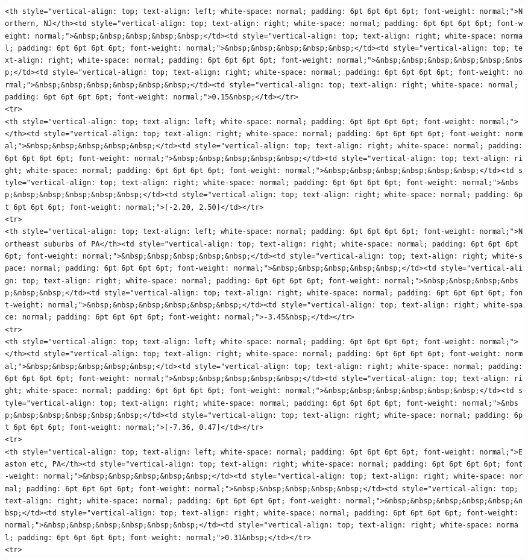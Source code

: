 ```{=html}
<th style="vertical-align: top; text-align: left; white-space: normal; padding: 6pt 6pt 6pt 6pt; font-weight: normal;">Northern, NJ</th><td style="vertical-align: top; text-align: right; white-space: normal; padding: 6pt 6pt 6pt 6pt; font-weight: normal;">&nbsp;&nbsp;&nbsp;&nbsp;&nbsp;</td><td style="vertical-align: top; text-align: right; white-space: normal; padding: 6pt 6pt 6pt 6pt; font-weight: normal;">&nbsp;&nbsp;&nbsp;&nbsp;&nbsp;</td><td style="vertical-align: top; text-align: right; white-space: normal; padding: 6pt 6pt 6pt 6pt; font-weight: normal;">&nbsp;&nbsp;&nbsp;&nbsp;&nbsp;&nbsp;</td><td style="vertical-align: top; text-align: right; white-space: normal; padding: 6pt 6pt 6pt 6pt; font-weight: normal;">&nbsp;&nbsp;&nbsp;&nbsp;&nbsp;&nbsp;</td><td style="vertical-align: top; text-align: right; white-space: normal; padding: 6pt 6pt 6pt 6pt; font-weight: normal;">0.15&nbsp;</td></tr>
<tr>
<th style="vertical-align: top; text-align: left; white-space: normal; padding: 6pt 6pt 6pt 6pt; font-weight: normal;"></th><td style="vertical-align: top; text-align: right; white-space: normal; padding: 6pt 6pt 6pt 6pt; font-weight: normal;">&nbsp;&nbsp;&nbsp;&nbsp;&nbsp;</td><td style="vertical-align: top; text-align: right; white-space: normal; padding: 6pt 6pt 6pt 6pt; font-weight: normal;">&nbsp;&nbsp;&nbsp;&nbsp;&nbsp;</td><td style="vertical-align: top; text-align: right; white-space: normal; padding: 6pt 6pt 6pt 6pt; font-weight: normal;">&nbsp;&nbsp;&nbsp;&nbsp;&nbsp;&nbsp;</td><td style="vertical-align: top; text-align: right; white-space: normal; padding: 6pt 6pt 6pt 6pt; font-weight: normal;">&nbsp;&nbsp;&nbsp;&nbsp;&nbsp;&nbsp;</td><td style="vertical-align: top; text-align: right; white-space: normal; padding: 6pt 6pt 6pt 6pt; font-weight: normal;">[-2.20, 2.50]</td></tr>
<tr>
<th style="vertical-align: top; text-align: left; white-space: normal; padding: 6pt 6pt 6pt 6pt; font-weight: normal;">Northeast suburbs of PA</th><td style="vertical-align: top; text-align: right; white-space: normal; padding: 6pt 6pt 6pt 6pt; font-weight: normal;">&nbsp;&nbsp;&nbsp;&nbsp;&nbsp;</td><td style="vertical-align: top; text-align: right; white-space: normal; padding: 6pt 6pt 6pt 6pt; font-weight: normal;">&nbsp;&nbsp;&nbsp;&nbsp;&nbsp;</td><td style="vertical-align: top; text-align: right; white-space: normal; padding: 6pt 6pt 6pt 6pt; font-weight: normal;">&nbsp;&nbsp;&nbsp;&nbsp;&nbsp;&nbsp;</td><td style="vertical-align: top; text-align: right; white-space: normal; padding: 6pt 6pt 6pt 6pt; font-weight: normal;">&nbsp;&nbsp;&nbsp;&nbsp;&nbsp;&nbsp;</td><td style="vertical-align: top; text-align: right; white-space: normal; padding: 6pt 6pt 6pt 6pt; font-weight: normal;">-3.45&nbsp;</td></tr>
<tr>
<th style="vertical-align: top; text-align: left; white-space: normal; padding: 6pt 6pt 6pt 6pt; font-weight: normal;"></th><td style="vertical-align: top; text-align: right; white-space: normal; padding: 6pt 6pt 6pt 6pt; font-weight: normal;">&nbsp;&nbsp;&nbsp;&nbsp;&nbsp;</td><td style="vertical-align: top; text-align: right; white-space: normal; padding: 6pt 6pt 6pt 6pt; font-weight: normal;">&nbsp;&nbsp;&nbsp;&nbsp;&nbsp;</td><td style="vertical-align: top; text-align: right; white-space: normal; padding: 6pt 6pt 6pt 6pt; font-weight: normal;">&nbsp;&nbsp;&nbsp;&nbsp;&nbsp;&nbsp;</td><td style="vertical-align: top; text-align: right; white-space: normal; padding: 6pt 6pt 6pt 6pt; font-weight: normal;">&nbsp;&nbsp;&nbsp;&nbsp;&nbsp;&nbsp;</td><td style="vertical-align: top; text-align: right; white-space: normal; padding: 6pt 6pt 6pt 6pt; font-weight: normal;">[-7.36, 0.47]</td></tr>
<tr>
<th style="vertical-align: top; text-align: left; white-space: normal; padding: 6pt 6pt 6pt 6pt; font-weight: normal;">Easton etc, PA</th><td style="vertical-align: top; text-align: right; white-space: normal; padding: 6pt 6pt 6pt 6pt; font-weight: normal;">&nbsp;&nbsp;&nbsp;&nbsp;&nbsp;</td><td style="vertical-align: top; text-align: right; white-space: normal; padding: 6pt 6pt 6pt 6pt; font-weight: normal;">&nbsp;&nbsp;&nbsp;&nbsp;&nbsp;</td><td style="vertical-align: top; text-align: right; white-space: normal; padding: 6pt 6pt 6pt 6pt; font-weight: normal;">&nbsp;&nbsp;&nbsp;&nbsp;&nbsp;&nbsp;</td><td style="vertical-align: top; text-align: right; white-space: normal; padding: 6pt 6pt 6pt 6pt; font-weight: normal;">&nbsp;&nbsp;&nbsp;&nbsp;&nbsp;&nbsp;</td><td style="vertical-align: top; text-align: right; white-space: normal; padding: 6pt 6pt 6pt 6pt; font-weight: normal;">0.31&nbsp;</td></tr>
<tr>
```